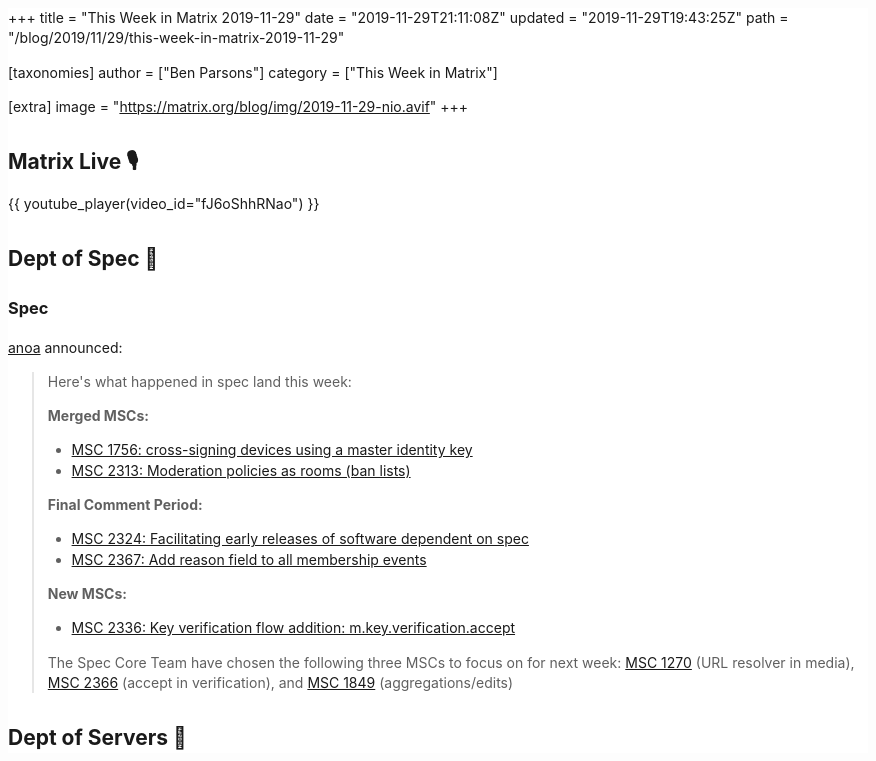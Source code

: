 +++
title = "This Week in Matrix 2019-11-29"
date = "2019-11-29T21:11:08Z"
updated = "2019-11-29T19:43:25Z"
path = "/blog/2019/11/29/this-week-in-matrix-2019-11-29"

[taxonomies]
author = ["Ben Parsons"]
category = ["This Week in Matrix"]

[extra]
image = "https://matrix.org/blog/img/2019-11-29-nio.avif"
+++

## Matrix Live 🎙

{{ youtube_player(video_id="fJ6oShhRNao") }}

## Dept of Spec 📜

### Spec

[anoa](https://matrix.to/#/@andrewm:amorgan.xyz) announced:

>
> Here's what happened in spec land this week:
>
> **Merged MSCs:**
>
> * [MSC 1756: cross-signing devices using a master identity key](https://github.com/matrix-org/matrix-doc/pull/1756)
> * [MSC 2313: Moderation policies as rooms (ban lists)](https://github.com/matrix-org/matrix-doc/pull/2313)
>
> **Final Comment Period:**
>
> * [MSC 2324: Facilitating early releases of software dependent on spec](https://github.com/matrix-org/matrix-doc/pull/2324)
> * [MSC 2367: Add reason field to all membership events](https://github.com/matrix-org/matrix-doc/pull/2367)
>
> **New MSCs:**
>
> * [MSC 2336: Key verification flow addition: m.key.verification.accept](https://github.com/matrix-org/matrix-doc/pull/2366)
>
> The Spec Core Team have chosen the following three MSCs to focus on for next week: [MSC 1270](https://github.com/matrix-org/matrix-doc/pull/1270) (URL resolver in media), [MSC 2366](https://github.com/matrix-org/matrix-doc/pull/2366) (accept in verification), and [MSC 1849](https://github.com/matrix-org/matrix-doc/pull/1849) (aggregations/edits)

## Dept of Servers 🏢


[#TWIM:matrix.org]: <https://matrix.to/#/#TWIM:matrix.org>